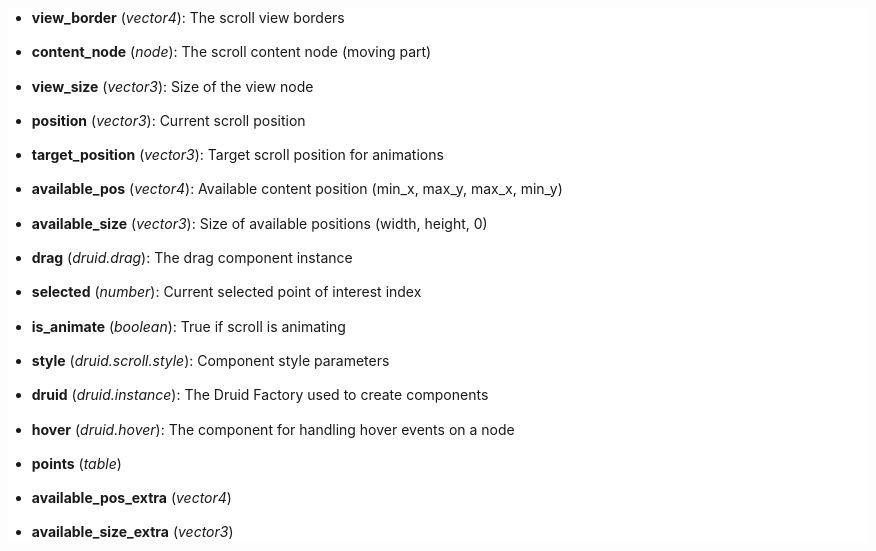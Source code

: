 <a name="view_border"></a>
- **view_border** (_vector4_): The scroll view borders

<a name="content_node"></a>
- **content_node** (_node_): The scroll content node (moving part)

<a name="view_size"></a>
- **view_size** (_vector3_): Size of the view node

<a name="position"></a>
- **position** (_vector3_): Current scroll position

<a name="target_position"></a>
- **target_position** (_vector3_): Target scroll position for animations

<a name="available_pos"></a>
- **available_pos** (_vector4_): Available content position (min_x, max_y, max_x, min_y)

<a name="available_size"></a>
- **available_size** (_vector3_): Size of available positions (width, height, 0)

<a name="drag"></a>
- **drag** (_druid.drag_): The drag component instance

<a name="selected"></a>
- **selected** (_number_): Current selected point of interest index

<a name="is_animate"></a>
- **is_animate** (_boolean_): True if scroll is animating

<a name="style"></a>
- **style** (_druid.scroll.style_): Component style parameters

<a name="druid"></a>
- **druid** (_druid.instance_): The Druid Factory used to create components

<a name="hover"></a>
- **hover** (_druid.hover_): The component for handling hover events on a node

<a name="points"></a>
- **points** (_table_)

<a name="available_pos_extra"></a>
- **available_pos_extra** (_vector4_)

<a name="available_size_extra"></a>
- **available_size_extra** (_vector3_)

